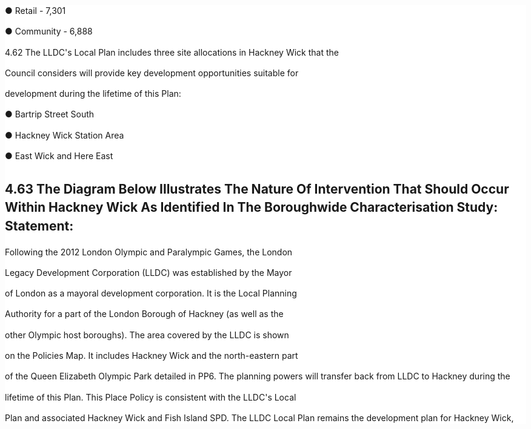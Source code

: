 ●
Retail   -   7,301  
 
●
Community   -   6,888  


4.62 The  LLDC's  Local  Plan  includes  three  site  allocations  in  Hackney  Wick  that  the  


Council  considers  will  provide  key  development  opportunities  suitable  for  


development   during   the   lifetime   of   this   Plan:  


●
Bartrip   Street   South  
 
●
Hackney   Wick   Station   Area  
 
●
East   Wick   and   Here   East  
 

## 4.63 The  Diagram  Below  Illustrates  The  Nature  Of  Intervention  That  Should  Occur  Within Hackney   Wick   As   Identified   In   The   Boroughwide   Characterisation   Study: Statement:

 Following  the  2012  London  Olympic  and  Paralympic  Games,  the  London  


Legacy  Development  Corporation  (LLDC)  was  established  by  the  Mayor  


of  London  as  a  mayoral  development  corporation.  It  is  the  Local  Planning  

 

  


Authority  for  a  part  of  the  London  Borough  of  Hackney  (as  well  as  the  
 
  


other  Olympic  host  boroughs).  The  area  covered  by  the  LLDC  is  shown  

 
 
on  the  Policies  Map.  It  includes  Hackney  Wick  and  the  north-eastern  part  

 


of   the   Queen   Elizabeth   Olympic   Park   detailed   in   PP6. The  planning  powers  will  transfer  back  from  LLDC  to  Hackney  during  the  


lifetime  of  this  Plan.  This  Place  Policy  is  consistent  with  the  LLDC's  Local  

 


Plan   and   associated   Hackney   Wick   and   Fish   Island   SPD. The  LLDC  Local  Plan  remains  the  development  plan  for  Hackney  Wick,  
